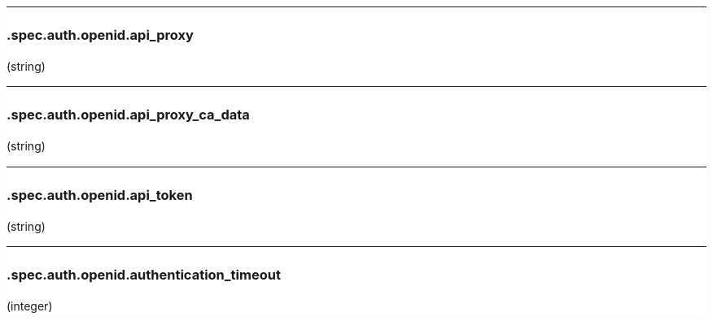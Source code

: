 <div class="property depth-3">
<div class="property-header">
<hr/>
<h3 class="property-path" id=".spec.auth.openid.api_proxy">.spec.auth.openid.api_proxy</h3>
</div>
<div class="property-body">
<div class="property-meta">
<span class="property-type">(string)</span>

</div>

</div>
</div>

<div class="property depth-3">
<div class="property-header">
<hr/>
<h3 class="property-path" id=".spec.auth.openid.api_proxy_ca_data">.spec.auth.openid.api_proxy_ca_data</h3>
</div>
<div class="property-body">
<div class="property-meta">
<span class="property-type">(string)</span>

</div>

</div>
</div>

<div class="property depth-3">
<div class="property-header">
<hr/>
<h3 class="property-path" id=".spec.auth.openid.api_token">.spec.auth.openid.api_token</h3>
</div>
<div class="property-body">
<div class="property-meta">
<span class="property-type">(string)</span>

</div>

</div>
</div>

<div class="property depth-3">
<div class="property-header">
<hr/>
<h3 class="property-path" id=".spec.auth.openid.authentication_timeout">.spec.auth.openid.authentication_timeout</h3>
</div>
<div class="property-body">
<div class="property-meta">
<span class="property-type">(integer)</span>

</div>

</div>
</div>
